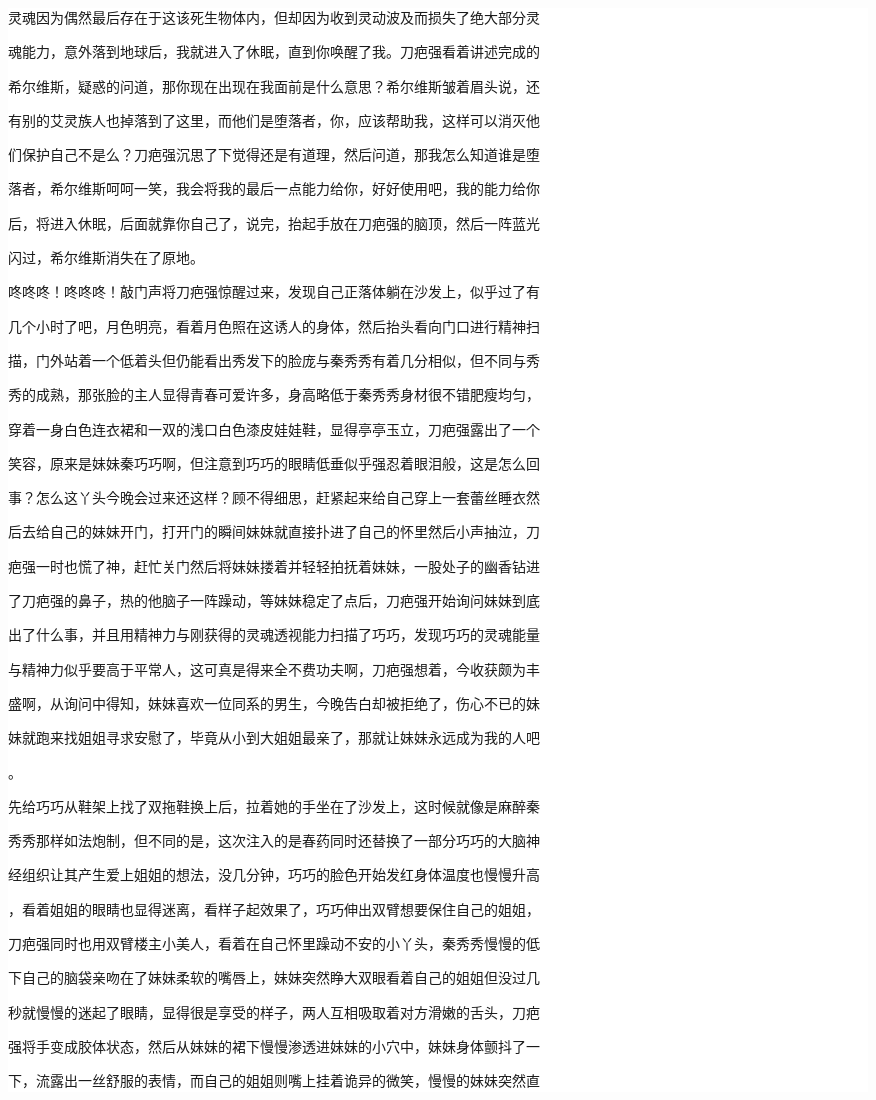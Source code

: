 灵魂因为偶然最后存在于这该死生物体内，但却因为收到灵动波及而损失了绝大部分灵

魂能力，意外落到地球后，我就进入了休眠，直到你唤醒了我。刀疤强看着讲述完成的

希尔维斯，疑惑的问道，那你现在出现在我面前是什么意思？希尔维斯皱着眉头说，还

有别的艾灵族人也掉落到了这里，而他们是堕落者，你，应该帮助我，这样可以消灭他

们保护自己不是么？刀疤强沉思了下觉得还是有道理，然后问道，那我怎么知道谁是堕

落者，希尔维斯呵呵一笑，我会将我的最后一点能力给你，好好使用吧，我的能力给你

后，将进入休眠，后面就靠你自己了，说完，抬起手放在刀疤强的脑顶，然后一阵蓝光

闪过，希尔维斯消失在了原地。



咚咚咚！咚咚咚！敲门声将刀疤强惊醒过来，发现自己正落体躺在沙发上，似乎过了有

几个小时了吧，月色明亮，看着月色照在这诱人的身体，然后抬头看向门口进行精神扫

描，门外站着一个低着头但仍能看出秀发下的脸庞与秦秀秀有着几分相似，但不同与秀

秀的成熟，那张脸的主人显得青春可爱许多，身高略低于秦秀秀身材很不错肥瘦均匀，

穿着一身白色连衣裙和一双的浅口白色漆皮娃娃鞋，显得亭亭玉立，刀疤强露出了一个

笑容，原来是妹妹秦巧巧啊，但注意到巧巧的眼睛低垂似乎强忍着眼泪般，这是怎么回

事？怎么这丫头今晚会过来还这样？顾不得细思，赶紧起来给自己穿上一套蕾丝睡衣然

后去给自己的妹妹开门，打开门的瞬间妹妹就直接扑进了自己的怀里然后小声抽泣，刀

疤强一时也慌了神，赶忙关门然后将妹妹搂着并轻轻拍抚着妹妹，一股处子的幽香钻进

了刀疤强的鼻子，热的他脑子一阵躁动，等妹妹稳定了点后，刀疤强开始询问妹妹到底

出了什么事，并且用精神力与刚获得的灵魂透视能力扫描了巧巧，发现巧巧的灵魂能量

与精神力似乎要高于平常人，这可真是得来全不费功夫啊，刀疤强想着，今收获颇为丰

盛啊，从询问中得知，妹妹喜欢一位同系的男生，今晚告白却被拒绝了，伤心不已的妹

妹就跑来找姐姐寻求安慰了，毕竟从小到大姐姐最亲了，那就让妹妹永远成为我的人吧

。



先给巧巧从鞋架上找了双拖鞋换上后，拉着她的手坐在了沙发上，这时候就像是麻醉秦

秀秀那样如法炮制，但不同的是，这次注入的是春药同时还替换了一部分巧巧的大脑神

经组织让其产生爱上姐姐的想法，没几分钟，巧巧的脸色开始发红身体温度也慢慢升高

，看着姐姐的眼睛也显得迷离，看样子起效果了，巧巧伸出双臂想要保住自己的姐姐，

刀疤强同时也用双臂楼主小美人，看着在自己怀里躁动不安的小丫头，秦秀秀慢慢的低

下自己的脑袋亲吻在了妹妹柔软的嘴唇上，妹妹突然睁大双眼看着自己的姐姐但没过几

秒就慢慢的迷起了眼睛，显得很是享受的样子，两人互相吸取着对方滑嫩的舌头，刀疤

强将手变成胶体状态，然后从妹妹的裙下慢慢渗透进妹妹的小穴中，妹妹身体颤抖了一

下，流露出一丝舒服的表情，而自己的姐姐则嘴上挂着诡异的微笑，慢慢的妹妹突然直
